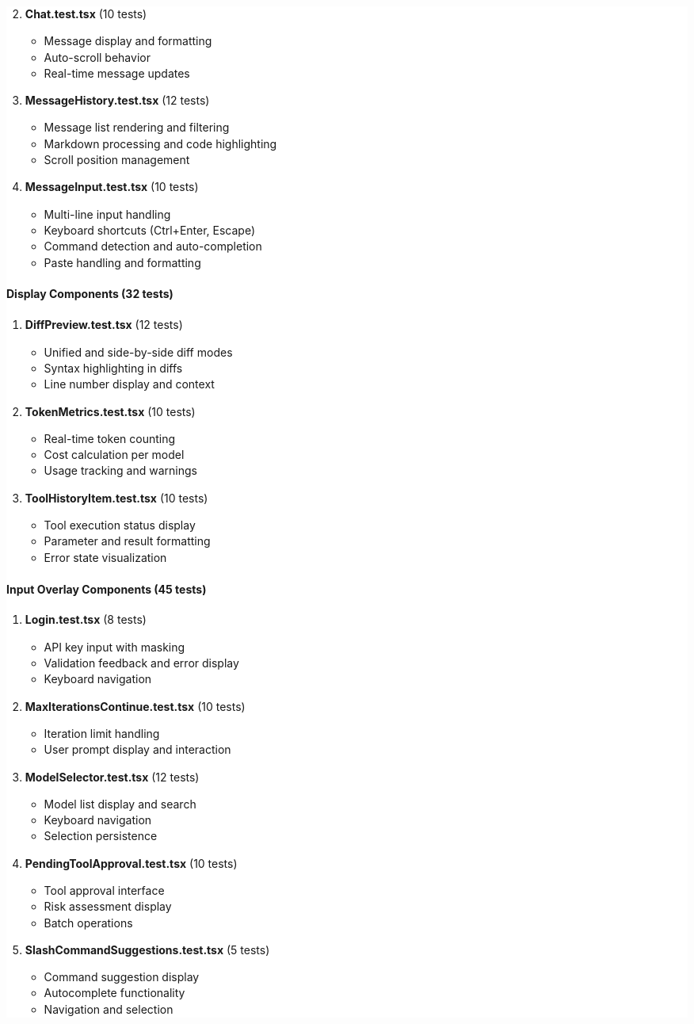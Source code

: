 2. **Chat.test.tsx** (10 tests)
   - Message display and formatting
   - Auto-scroll behavior
   - Real-time message updates

3. **MessageHistory.test.tsx** (12 tests)
   - Message list rendering and filtering
   - Markdown processing and code highlighting
   - Scroll position management

4. **MessageInput.test.tsx** (10 tests)
   - Multi-line input handling
   - Keyboard shortcuts (Ctrl+Enter, Escape)
   - Command detection and auto-completion
   - Paste handling and formatting

#### Display Components (32 tests)
1. **DiffPreview.test.tsx** (12 tests)
   - Unified and side-by-side diff modes
   - Syntax highlighting in diffs
   - Line number display and context

2. **TokenMetrics.test.tsx** (10 tests)
   - Real-time token counting
   - Cost calculation per model
   - Usage tracking and warnings

3. **ToolHistoryItem.test.tsx** (10 tests)
   - Tool execution status display
   - Parameter and result formatting
   - Error state visualization

#### Input Overlay Components (45 tests)
1. **Login.test.tsx** (8 tests)
   - API key input with masking
   - Validation feedback and error display
   - Keyboard navigation

2. **MaxIterationsContinue.test.tsx** (10 tests)
   - Iteration limit handling
   - User prompt display and interaction

3. **ModelSelector.test.tsx** (12 tests)
   - Model list display and search
   - Keyboard navigation
   - Selection persistence

4. **PendingToolApproval.test.tsx** (10 tests)
   - Tool approval interface
   - Risk assessment display
   - Batch operations

5. **SlashCommandSuggestions.test.tsx** (5 tests)
   - Command suggestion display
   - Autocomplete functionality
   - Navigation and selection
